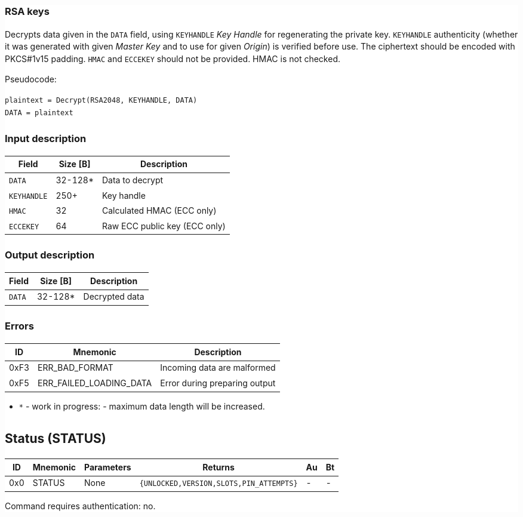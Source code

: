 [RFC 5652]: https://tools.ietf.org/html/rfc5652#section-6.3


### RSA keys
Decrypts data given in the `DATA` field, using `KEYHANDLE` *Key Handle* for regenerating the private key.
`KEYHANDLE` authenticity (whether it was generated with given *Master Key* and to use for given *Origin*) is verified before use.
The ciphertext should be encoded with PKCS#1v15 padding. `HMAC` and `ECCEKEY` should not be provided.
HMAC is not checked. 

Pseudocode:
```text
plaintext = Decrypt(RSA2048, KEYHANDLE, DATA)
DATA = plaintext
```



### Input description
| Field        | Size [B] | Description                   |
|--------------|----------|-------------------------------| 
| `DATA`       | 32-128*  | Data to decrypt               |
| `KEYHANDLE`  | 250+     | Key handle                    |
| `HMAC`       | 32     | Calculated HMAC (ECC only)      |
| `ECCEKEY`    | 64     | Raw ECC public key (ECC only)   |

### Output description
| Field | Size [B] | Description |
| --- | ------ | ---------- | 
| `DATA` | 32-128* | Decrypted data |

### Errors
| ID | Mnemonic | Description |
| --- | ------ | ---------- | 
| 0xF3 | ERR_BAD_FORMAT | Incoming data are malformed |
| 0xF5 | ERR_FAILED_LOADING_DATA | Error during preparing output |


- `*` - work in progress: - maximum data length will be increased.


## Status (STATUS)
| ID | Mnemonic | Parameters | Returns | Au | Bt |
| --- | ------ | ---------- | ---------- | --- | --- |
| 0x0 | STATUS | None | `{UNLOCKED,VERSION,SLOTS,PIN_ATTEMPTS}` | - | - |


Command requires authentication: no.


[BIP#39]: https://github.com/bitcoin/bips/blob/master/bip-0039.mediawiki
[Webauthn]: https://www.w3.org/TR/webauthn/
[FIDO2]: https://fidoalliance.org/specifications/
[CTAP]: https://fidoalliance.org/specs/fido2/fido-client-to-authenticator-protocol-v2.1-rd-20191217.html
[CBOR]: https://tools.ietf.org/html/rfc7049